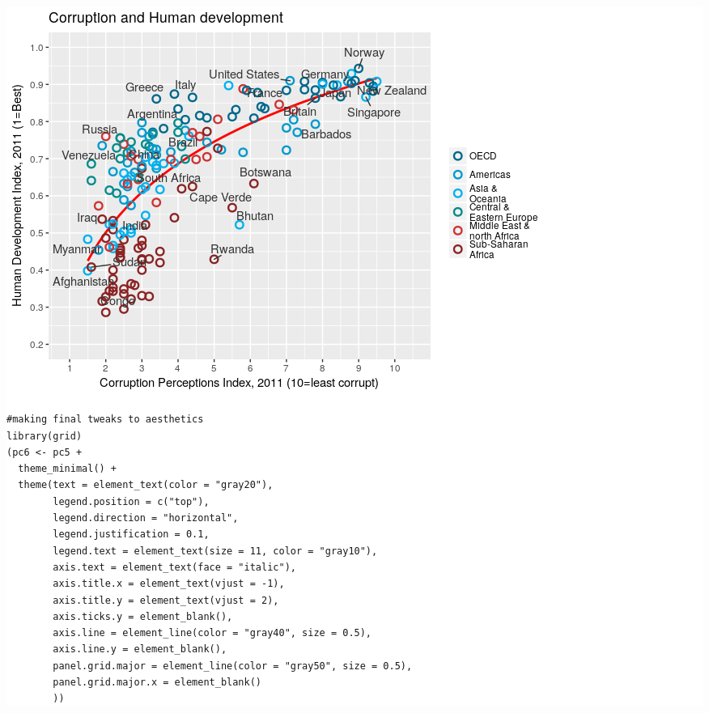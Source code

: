 ![](lab-week8-hw_files/figure-markdown_strict/unnamed-chunk-36-8.png)

    #making final tweaks to aesthetics
    library(grid) 
    (pc6 <- pc5 +
      theme_minimal() + 
      theme(text = element_text(color = "gray20"),
            legend.position = c("top"),  
            legend.direction = "horizontal",
            legend.justification = 0.1, 
            legend.text = element_text(size = 11, color = "gray10"),
            axis.text = element_text(face = "italic"),
            axis.title.x = element_text(vjust = -1), 
            axis.title.y = element_text(vjust = 2), 
            axis.ticks.y = element_blank(), 
            axis.line = element_line(color = "gray40", size = 0.5),
            axis.line.y = element_blank(),
            panel.grid.major = element_line(color = "gray50", size = 0.5),
            panel.grid.major.x = element_blank()
            ))
